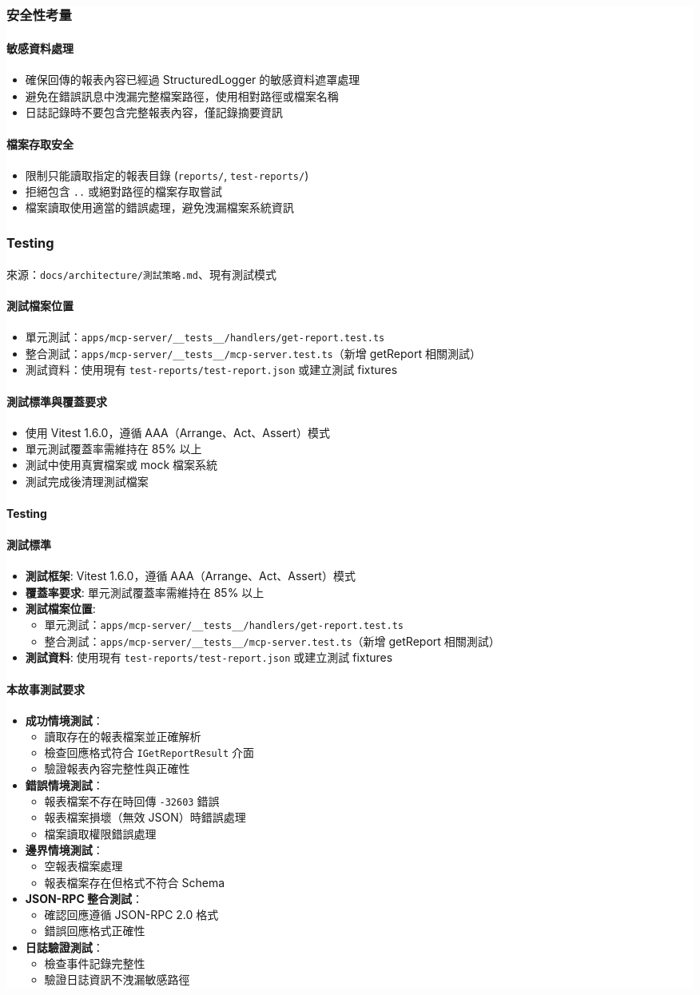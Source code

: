 ### 安全性考量

#### 敏感資料處理

- 確保回傳的報表內容已經過 StructuredLogger 的敏感資料遮罩處理
- 避免在錯誤訊息中洩漏完整檔案路徑，使用相對路徑或檔案名稱
- 日誌記錄時不要包含完整報表內容，僅記錄摘要資訊

#### 檔案存取安全

- 限制只能讀取指定的報表目錄 (`reports/`, `test-reports/`)
- 拒絕包含 `..` 或絕對路徑的檔案存取嘗試
- 檔案讀取使用適當的錯誤處理，避免洩漏檔案系統資訊

### Testing

來源：`docs/architecture/測試策略.md`、現有測試模式

#### 測試檔案位置

- 單元測試：`apps/mcp-server/__tests__/handlers/get-report.test.ts`
- 整合測試：`apps/mcp-server/__tests__/mcp-server.test.ts`（新增 getReport 相關測試）
- 測試資料：使用現有 `test-reports/test-report.json` 或建立測試 fixtures

#### 測試標準與覆蓋要求

- 使用 Vitest 1.6.0，遵循 AAA（Arrange、Act、Assert）模式
- 單元測試覆蓋率需維持在 85% 以上
- 測試中使用真實檔案或 mock 檔案系統
- 測試完成後清理測試檔案

#### Testing

#### 測試標準

- **測試框架**: Vitest 1.6.0，遵循 AAA（Arrange、Act、Assert）模式
- **覆蓋率要求**: 單元測試覆蓋率需維持在 85% 以上
- **測試檔案位置**:
  - 單元測試：`apps/mcp-server/__tests__/handlers/get-report.test.ts`
  - 整合測試：`apps/mcp-server/__tests__/mcp-server.test.ts`（新增 getReport 相關測試）
- **測試資料**: 使用現有 `test-reports/test-report.json` 或建立測試 fixtures

#### 本故事測試要求

- **成功情境測試**：
  - 讀取存在的報表檔案並正確解析
  - 檢查回應格式符合 `IGetReportResult` 介面
  - 驗證報表內容完整性與正確性
- **錯誤情境測試**：
  - 報表檔案不存在時回傳 `-32603` 錯誤
  - 報表檔案損壞（無效 JSON）時錯誤處理
  - 檔案讀取權限錯誤處理
- **邊界情境測試**：
  - 空報表檔案處理
  - 報表檔案存在但格式不符合 Schema
- **JSON-RPC 整合測試**：
  - 確認回應遵循 JSON-RPC 2.0 格式
  - 錯誤回應格式正確性
- **日誌驗證測試**：
  - 檢查事件記錄完整性
  - 驗證日誌資訊不洩漏敏感路徑
